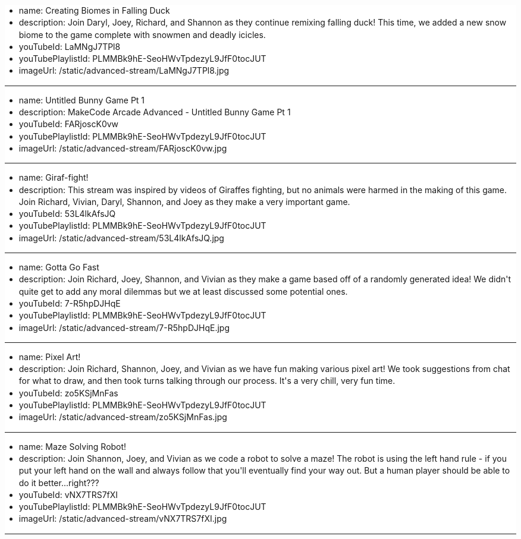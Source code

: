 
* name: Creating Biomes in Falling Duck
* description: Join Daryl, Joey, Richard, and Shannon as they continue remixing falling duck! This time, we added a new snow biome to the game complete with snowmen and deadly icicles.
* youTubeId: LaMNgJ7TPl8
* youTubePlaylistId: PLMMBk9hE-SeoHWvTpdezyL9JfF0tocJUT
* imageUrl: /static/advanced-stream/LaMNgJ7TPl8.jpg

---

* name: Untitled Bunny Game Pt 1
* description: MakeCode Arcade Advanced - Untitled Bunny Game Pt 1
* youTubeId: FARjoscK0vw
* youTubePlaylistId: PLMMBk9hE-SeoHWvTpdezyL9JfF0tocJUT
* imageUrl: /static/advanced-stream/FARjoscK0vw.jpg

---

* name: Giraf-fight!
* description: This stream was inspired by videos of Giraffes fighting, but no animals were harmed in the making of this game. Join Richard, Vivian, Daryl, Shannon, and Joey as they make a very important game.
* youTubeId: 53L4lkAfsJQ
* youTubePlaylistId: PLMMBk9hE-SeoHWvTpdezyL9JfF0tocJUT
* imageUrl: /static/advanced-stream/53L4lkAfsJQ.jpg

---

* name: Gotta Go Fast
* description: Join Richard, Joey, Shannon, and Vivian as they make a game based off of a randomly generated idea! We didn't quite get to add any moral dilemmas but we at least discussed some potential ones.
* youTubeId: 7-R5hpDJHqE
* youTubePlaylistId: PLMMBk9hE-SeoHWvTpdezyL9JfF0tocJUT
* imageUrl: /static/advanced-stream/7-R5hpDJHqE.jpg

---

* name: Pixel Art!
* description: Join Richard, Shannon, Joey, and Vivian as we have fun making various pixel art! We took suggestions from chat for what to draw, and then took turns talking through our process. It's a very chill, very fun time.
* youTubeId: zo5KSjMnFas
* youTubePlaylistId: PLMMBk9hE-SeoHWvTpdezyL9JfF0tocJUT
* imageUrl: /static/advanced-stream/zo5KSjMnFas.jpg

---

* name: Maze Solving Robot!
* description: Join Shannon, Joey, and Vivian as we code a robot to solve a maze! The robot is using the left hand rule - if you put your left hand on the wall and always follow that you'll eventually find your way out. But a human player should be able to do it better...right???
* youTubeId: vNX7TRS7fXI
* youTubePlaylistId: PLMMBk9hE-SeoHWvTpdezyL9JfF0tocJUT
* imageUrl: /static/advanced-stream/vNX7TRS7fXI.jpg

---